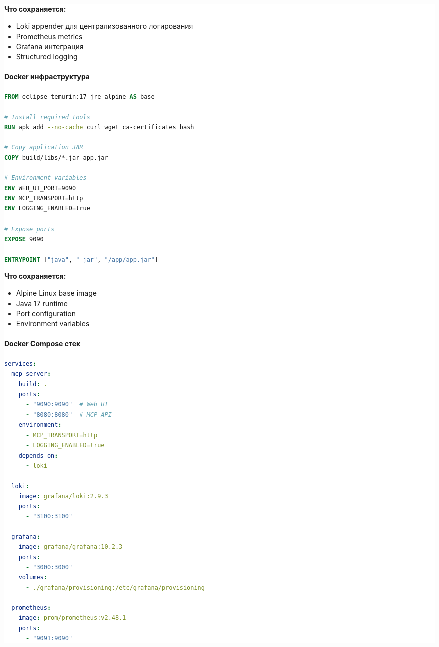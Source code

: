 **Что сохраняется:**
- Loki appender для централизованного логирования
- Prometheus metrics
- Grafana интеграция
- Structured logging

#### Docker инфраструктура
```dockerfile
FROM eclipse-temurin:17-jre-alpine AS base

# Install required tools
RUN apk add --no-cache curl wget ca-certificates bash

# Copy application JAR
COPY build/libs/*.jar app.jar

# Environment variables
ENV WEB_UI_PORT=9090
ENV MCP_TRANSPORT=http
ENV LOGGING_ENABLED=true

# Expose ports
EXPOSE 9090

ENTRYPOINT ["java", "-jar", "/app/app.jar"]
```

**Что сохраняется:**
- Alpine Linux base image
- Java 17 runtime
- Port configuration
- Environment variables

#### Docker Compose стек
```yaml
services:
  mcp-server:
    build: .
    ports:
      - "9090:9090"  # Web UI
      - "8080:8080"  # MCP API
    environment:
      - MCP_TRANSPORT=http
      - LOGGING_ENABLED=true
    depends_on:
      - loki

  loki:
    image: grafana/loki:2.9.3
    ports:
      - "3100:3100"

  grafana:
    image: grafana/grafana:10.2.3
    ports:
      - "3000:3000"
    volumes:
      - ./grafana/provisioning:/etc/grafana/provisioning

  prometheus:
    image: prom/prometheus:v2.48.1
    ports:
      - "9091:9090"
```
